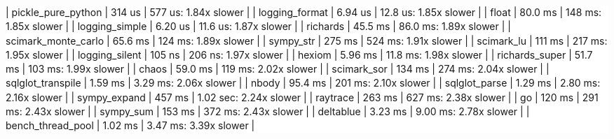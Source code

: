 | pickle_pure_python         | 314 us                                                                                                            | 577 us: 1.84x slower                                                                                                    |
| logging_format             | 6.94 us                                                                                                           | 12.8 us: 1.85x slower                                                                                                   |
| float                      | 80.0 ms                                                                                                           | 148 ms: 1.85x slower                                                                                                    |
| logging_simple             | 6.20 us                                                                                                           | 11.6 us: 1.87x slower                                                                                                   |
| richards                   | 45.5 ms                                                                                                           | 86.0 ms: 1.89x slower                                                                                                   |
| scimark_monte_carlo        | 65.6 ms                                                                                                           | 124 ms: 1.89x slower                                                                                                    |
| sympy_str                  | 275 ms                                                                                                            | 524 ms: 1.91x slower                                                                                                    |
| scimark_lu                 | 111 ms                                                                                                            | 217 ms: 1.95x slower                                                                                                    |
| logging_silent             | 105 ns                                                                                                            | 206 ns: 1.97x slower                                                                                                    |
| hexiom                     | 5.96 ms                                                                                                           | 11.8 ms: 1.98x slower                                                                                                   |
| richards_super             | 51.7 ms                                                                                                           | 103 ms: 1.99x slower                                                                                                    |
| chaos                      | 59.0 ms                                                                                                           | 119 ms: 2.02x slower                                                                                                    |
| scimark_sor                | 134 ms                                                                                                            | 274 ms: 2.04x slower                                                                                                    |
| sqlglot_transpile          | 1.59 ms                                                                                                           | 3.29 ms: 2.06x slower                                                                                                   |
| nbody                      | 95.4 ms                                                                                                           | 201 ms: 2.10x slower                                                                                                    |
| sqlglot_parse              | 1.29 ms                                                                                                           | 2.80 ms: 2.16x slower                                                                                                   |
| sympy_expand               | 457 ms                                                                                                            | 1.02 sec: 2.24x slower                                                                                                  |
| raytrace                   | 263 ms                                                                                                            | 627 ms: 2.38x slower                                                                                                    |
| go                         | 120 ms                                                                                                            | 291 ms: 2.43x slower                                                                                                    |
| sympy_sum                  | 153 ms                                                                                                            | 372 ms: 2.43x slower                                                                                                    |
| deltablue                  | 3.23 ms                                                                                                           | 9.00 ms: 2.78x slower                                                                                                   |
| bench_thread_pool          | 1.02 ms                                                                                                           | 3.47 ms: 3.39x slower                                                                                                   |